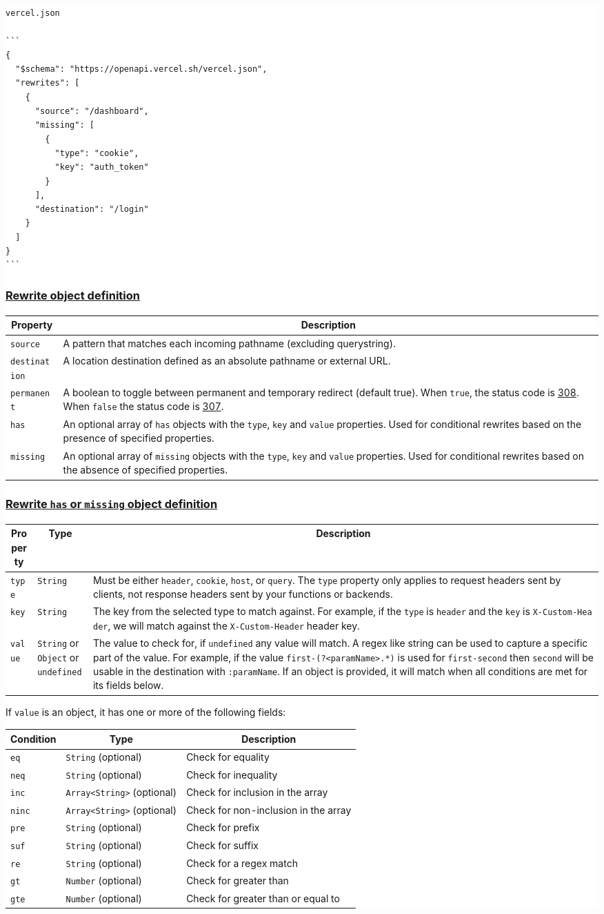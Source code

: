     vercel.json
    
    ```
    {
      "$schema": "https://openapi.vercel.sh/vercel.json",
      "rewrites": [
        {
          "source": "/dashboard",
          "missing": [
            {
              "type": "cookie",
              "key": "auth_token"
            }
          ],
          "destination": "/login"
        }
      ]
    }
    ```
    

### [Rewrite object definition](#rewrite-object-definition)

| Property | Description |
| --- | --- |
| `source` | A pattern that matches each incoming pathname (excluding querystring). |
| `destination` | A location destination defined as an absolute pathname or external URL. |
| `permanent` | A boolean to toggle between permanent and temporary redirect (default true). When `true`, the status code is [308](https://developer.mozilla.org/docs/Web/HTTP/Status/308). When `false` the status code is [307](https://developer.mozilla.org/docs/Web/HTTP/Status/307). |
| `has` | An optional array of `has` objects with the `type`, `key` and `value` properties. Used for conditional rewrites based on the presence of specified properties. |
| `missing` | An optional array of `missing` objects with the `type`, `key` and `value` properties. Used for conditional rewrites based on the absence of specified properties. |

### [Rewrite `has` or `missing` object definition](#rewrite-has-or-missing-object-definition)

| Property | Type | Description |
| --- | --- | --- |
| `type` | `String` | Must be either `header`, `cookie`, `host`, or `query`. The `type` property only applies to request headers sent by clients, not response headers sent by your functions or backends. |
| `key` | `String` | The key from the selected type to match against. For example, if the `type` is `header` and the `key` is `X-Custom-Header`, we will match against the `X-Custom-Header` header key. |
| `value` | `String` or `Object` or `undefined` | The value to check for, if `undefined` any value will match. A regex like string can be used to capture a specific part of the value. For example, if the value `first-(?<paramName>.*)` is used for `first-second` then `second` will be usable in the destination with `:paramName`. If an object is provided, it will match when all conditions are met for its fields below. |

If `value` is an object, it has one or more of the following fields:

| Condition | Type | Description |
| --- | --- | --- |
| `eq` | `String` (optional) | Check for equality |
| `neq` | `String` (optional) | Check for inequality |
| `inc` | `Array<String>` (optional) | Check for inclusion in the array |
| `ninc` | `Array<String>` (optional) | Check for non-inclusion in the array |
| `pre` | `String` (optional) | Check for prefix |
| `suf` | `String` (optional) | Check for suffix |
| `re` | `String` (optional) | Check for a regex match |
| `gt` | `Number` (optional) | Check for greater than |
| `gte` | `Number` (optional) | Check for greater than or equal to |